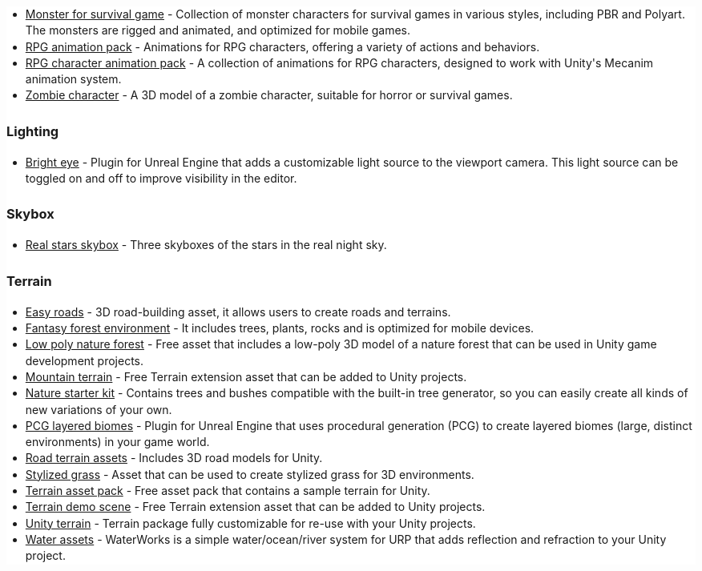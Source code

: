 - [Monster for survival game](https://www.unrealengine.com/marketplace/en-US/product/monster-for-survival-game-pbr-polyart) -  Collection of monster characters for survival games in various styles, including PBR and Polyart. The monsters are rigged and animated, and optimized for mobile games.  
- [RPG animation pack](https://assetstore.unity.com/packages/3d/animations/rpg-animations-pack-free-288783) -  Animations for RPG characters, offering a variety of actions and behaviors.  
- [RPG character animation pack](https://assetstore.unity.com/packages/3d/animations/rpg-character-mecanim-animation-pack-free-65284) -  A collection of animations for RPG characters, designed to work with Unity's Mecanim animation system.  
- [Zombie character](https://assetstore.unity.com/packages/3d/characters/humanoids/zombie-30232) -   A 3D model of a zombie character, suitable for horror or survival games.  

### Lighting  
- [Bright eye](https://www.unrealengine.com/marketplace/en-US/product/bright-eye) -  Plugin for Unreal Engine that adds a customizable light source to the viewport camera. This light source can be toggled on and off to improve visibility in the editor.  

### Skybox  
- [Real stars skybox](https://assetstore.unity.com/packages/3d/environments/sci-fi/real-stars-skybox-lite-116333) -  Three skyboxes of the stars in the real night sky.  

### Terrain  
- [Easy roads](https://assetstore.unity.com/packages/3d/characters/easyroads3d-free-v3-987) -  3D road-building asset, it allows users to create roads and terrains.  
- [Fantasy forest environment](https://assetstore.unity.com/packages/3d/environments/fantasy/fantasy-forest-environment-free-demo-35361) -  It includes trees, plants, rocks and is optimized for mobile devices.  
- [Low poly nature forest](https://assetstore.unity.com/packages/3d/environments/landscapes/free-low-poly-nature-forest-205742#content) -  Free asset that includes a low-poly 3D model of a nature forest that can be used in Unity game development projects.  
- [Mountain terrain](https://assetstore.unity.com/packages/3d/environments/landscapes/mountain-terrain-rocks-and-tree-97905) -  Free Terrain extension asset that can be added to Unity projects.  
- [Nature starter kit](https://assetstore.unity.com/packages/3d/environments/nature-starter-kit-2-52977) -  Contains trees and bushes compatible with the built-in tree generator, so you can easily create all kinds of new variations of your own.  
- [PCG layered biomes](https://www.unrealengine.com/marketplace/en-US/product/pcg-layered-biomes) -  Plugin for Unreal Engine that uses procedural generation (PCG) to create layered biomes (large, distinct environments) in your game world.  
- [Road terrain assets](https://assetstore.unity.com/packages/3d/environments/roadways/kajaman-s-roads-free-52628) -  Includes 3D road models for Unity.  
- [Stylized grass](https://assetstore.unity.com/packages/3d/environments/smm-stylized-grass-184975) -  Asset that can be used to create stylized grass for 3D environments.  
- [Terrain asset pack](https://assetstore.unity.com/packages/3d/environments/landscapes/terrain-sample-asset-pack-145808) -  Free asset pack that contains a sample terrain for Unity.  
- [Terrain demo scene](https://assetstore.unity.com/packages/3d/environments/unity-terrain-urp-demo-scene-213197) -  Free Terrain extension asset that can be added to Unity projects.  
- [Unity terrain](https://assetstore.unity.com/packages/3d/environments/unity-terrain-hdrp-demo-scene-213198) -  Terrain package fully customizable for re-use with your Unity projects.  
- [Water assets](https://assetstore.unity.com/packages/3d/environments/waterworks-simple-water-ocean-river-system-for-urp-reflection-re-206909) -  WaterWorks is a simple water/ocean/river system for URP that adds reflection and refraction to your Unity project.  
